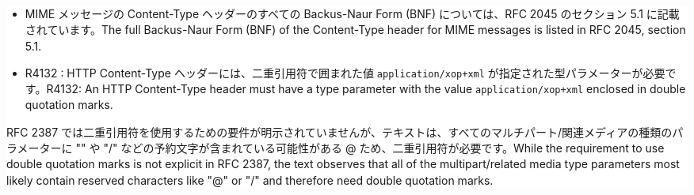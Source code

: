 - <span data-ttu-id="60c8f-350">MIME メッセージの Content-Type ヘッダーのすべての Backus-Naur Form (BNF) については、RFC 2045 のセクション 5.1 に記載されています。</span><span class="sxs-lookup"><span data-stu-id="60c8f-350">The full Backus-Naur Form (BNF) of the Content-Type header for MIME messages is listed in RFC 2045, section 5.1.</span></span>

- <span data-ttu-id="60c8f-351">R4132 : HTTP Content-Type ヘッダーには、二重引用符で囲まれた値 `application/xop+xml` が指定された型パラメーターが必要です。</span><span class="sxs-lookup"><span data-stu-id="60c8f-351">R4132: An HTTP Content-Type header must have a type parameter with the value `application/xop+xml` enclosed in double quotation marks.</span></span>

<span data-ttu-id="60c8f-352">RFC 2387 では二重引用符を使用するための要件が明示されていませんが、テキストは、すべてのマルチパート/関連メディアの種類のパラメーターに "" や "/" などの予約文字が含まれている可能性がある \@ ため、二重引用符が必要です。</span><span class="sxs-lookup"><span data-stu-id="60c8f-352">While the requirement to use double quotation marks is not explicit in RFC 2387, the text observes that all of the multipart/related media type parameters most likely contain reserved characters like "\@" or "/" and therefore need double quotation marks.</span></span>

